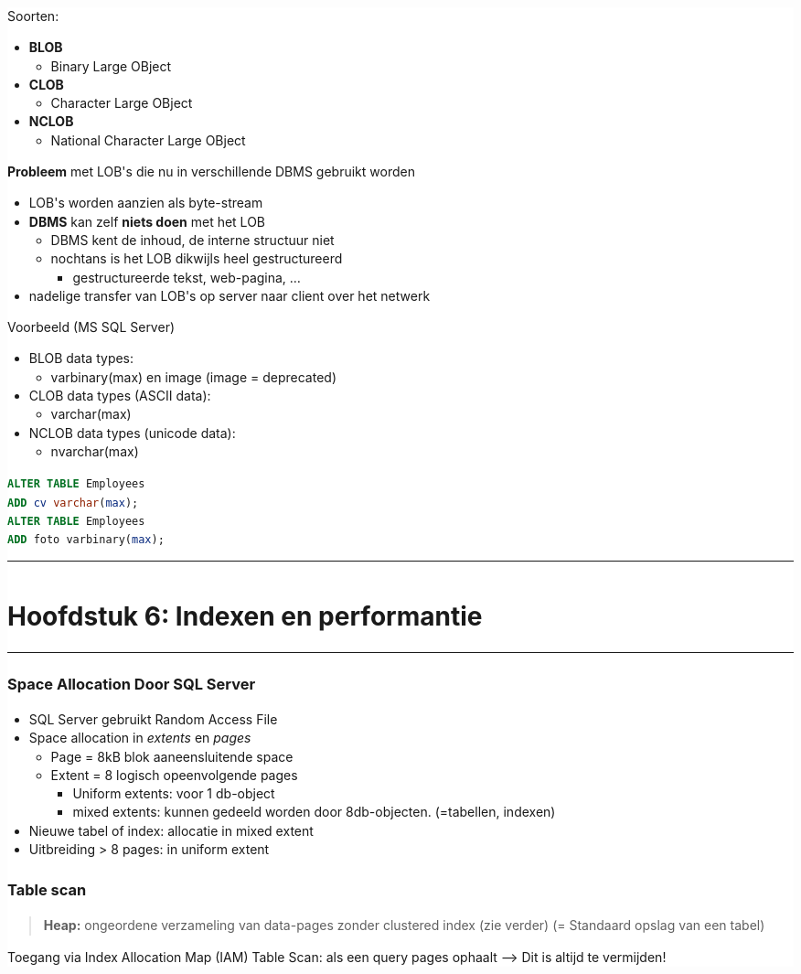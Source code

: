 Soorten:
* **BLOB**
    * Binary Large OBject
* **CLOB**
    * Character Large OBject
* **NCLOB**
    * National Character Large OBject

**Probleem** met LOB's die nu in verschillende DBMS
gebruikt worden
* LOB's worden aanzien als byte-stream
* **DBMS** kan zelf **niets doen** met het LOB
    *  DBMS kent de inhoud, de interne structuur niet
    * nochtans is het LOB dikwijls heel gestructureerd
        * gestructureerde tekst, web-pagina, …
* nadelige transfer van LOB's op server naar client over het netwerk

Voorbeeld (MS SQL Server)

* BLOB data types:
    * varbinary(max) en image (image = deprecated)
* CLOB data types (ASCII data):
    * varchar(max)
* NCLOB data types (unicode data):
    * nvarchar(max)
```SQL
ALTER TABLE Employees
ADD cv varchar(max);
ALTER TABLE Employees
ADD foto varbinary(max);
```
---
# Hoofdstuk 6: Indexen en performantie 
---
### Space Allocation Door SQL Server

* SQL Server gebruikt Random Access File
* Space allocation in *extents* en *pages*
    * Page = 8kB blok aaneensluitende space
    * Extent = 8 logisch opeenvolgende pages
        * Uniform extents: voor 1 db-object
        * mixed extents: kunnen gedeeld worden door 8db-objecten. (=tabellen, indexen)
* Nieuwe tabel of index: allocatie in mixed extent
* Uitbreiding > 8 pages: in uniform extent

### Table scan 
> **Heap:** ongeordene verzameling van data-pages zonder clustered index (zie verder) (= Standaard opslag van een tabel)

Toegang via Index Allocation Map (IAM)
Table Scan: als een query pages ophaalt --> Dit is altijd te vermijden!

